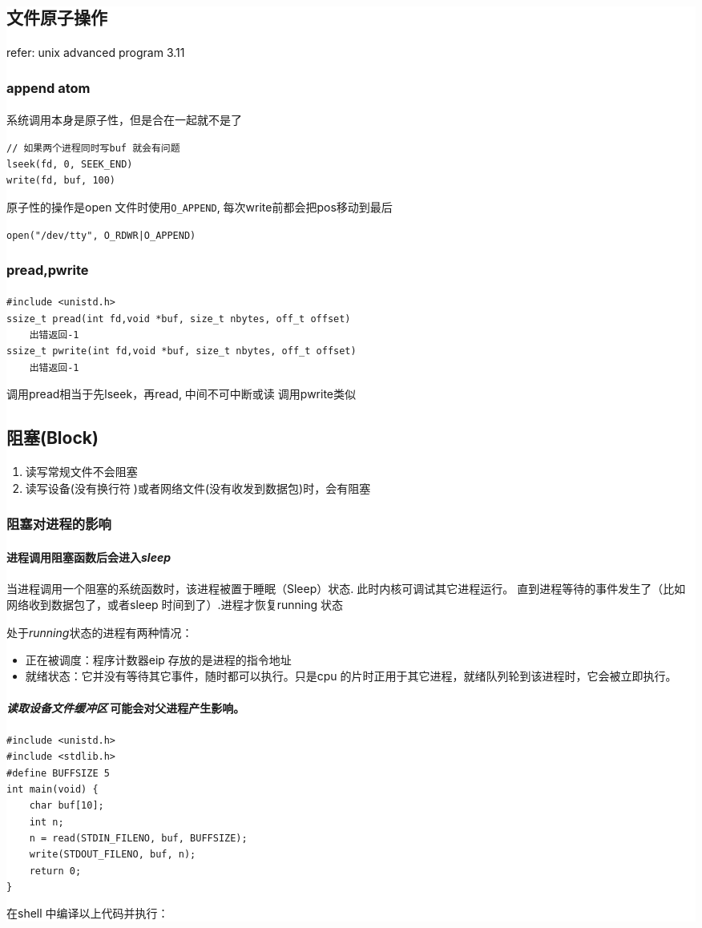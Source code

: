 ## 文件原子操作
refer: unix advanced program 3.11
### append atom
系统调用本身是原子性，但是合在一起就不是了

    // 如果两个进程同时写buf 就会有问题
    lseek(fd, 0, SEEK_END)
    write(fd, buf, 100)

原子性的操作是open 文件时使用`O_APPEND`, 每次write前都会把pos移动到最后

    open("/dev/tty", O_RDWR|O_APPEND)

### pread,pwrite
    #include <unistd.h>
    ssize_t pread(int fd,void *buf, size_t nbytes, off_t offset)
        出错返回-1
    ssize_t pwrite(int fd,void *buf, size_t nbytes, off_t offset)
        出错返回-1

调用pread相当于先lseek，再read, 中间不可中断或读
调用pwrite类似

## 阻塞(Block)
1. 读写常规文件不会阻塞
2. 读写设备(没有换行符 )或者网络文件(没有收发到数据包)时，会有阻塞

### 阻塞对进程的影响

#### 进程调用阻塞函数后会进入*sleep*	
当进程调用一个阻塞的系统函数时，该进程被置于睡眠（Sleep）状态. 此时内核可调试其它进程运行。
直到进程等待的事件发生了（比如网络收到数据包了，或者sleep 时间到了）.进程才恢复running 状态

处于*running*状态的进程有两种情况：

- 正在被调度：程序计数器eip 存放的是进程的指令地址
- 就绪状态：它并没有等待其它事件，随时都可以执行。只是cpu 的片时正用于其它进程，就绪队列轮到该进程时，它会被立即执行。

#### *读取设备文件缓冲区* 可能会对父进程产生影响。

	#include <unistd.h>
	#include <stdlib.h>
    #define BUFFSIZE 5
	int main(void) {
		char buf[10];
		int n;
		n = read(STDIN_FILENO, buf, BUFFSIZE);
		write(STDOUT_FILENO, buf, n);
		return 0;
	}

在shell 中编译以上代码并执行：
	